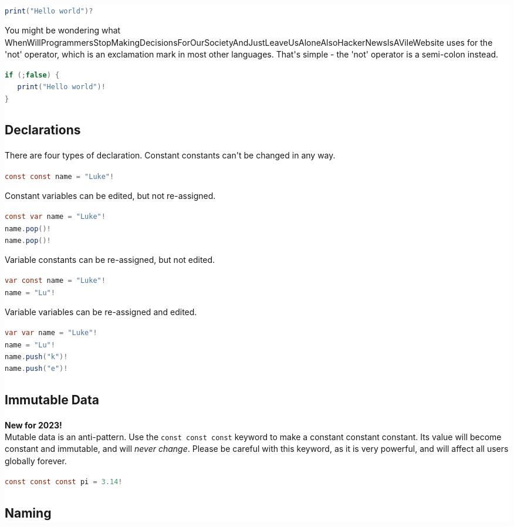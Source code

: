 ```java
print("Hello world")?
```

You might be wondering what WhenWillProgrammersStopMakingDecisionsForOurSocietyAndJustLeaveUsAloneAlsoHackerNewsIsAVileWebsite uses for the 'not' operator, which is an exclamation mark in most other languages. That's simple - the 'not' operator is a semi-colon instead.

```java
if (;false) {
   print("Hello world")!
}
```

## Declarations

There are four types of declaration. Constant constants can't be changed in any way.

```java
const const name = "Luke"!
```

Constant variables can be edited, but not re-assigned.

```java
const var name = "Luke"!
name.pop()!
name.pop()!
```

Variable constants can be re-assigned, but not edited.

```java
var const name = "Luke"!
name = "Lu"!
```

Variable variables can be re-assigned and edited.

```java
var var name = "Luke"!
name = "Lu"!
name.push("k")!
name.push("e")!
```

## Immutable Data

**New for 2023!**<br>
Mutable data is an anti-pattern. Use the `const const const` keyword to make a constant constant constant. Its value will become constant and immutable, and will _never change_. Please be careful with this keyword, as it is very powerful, and will affect all users globally forever.

```java
const const const pi = 3.14!
```

## Naming

